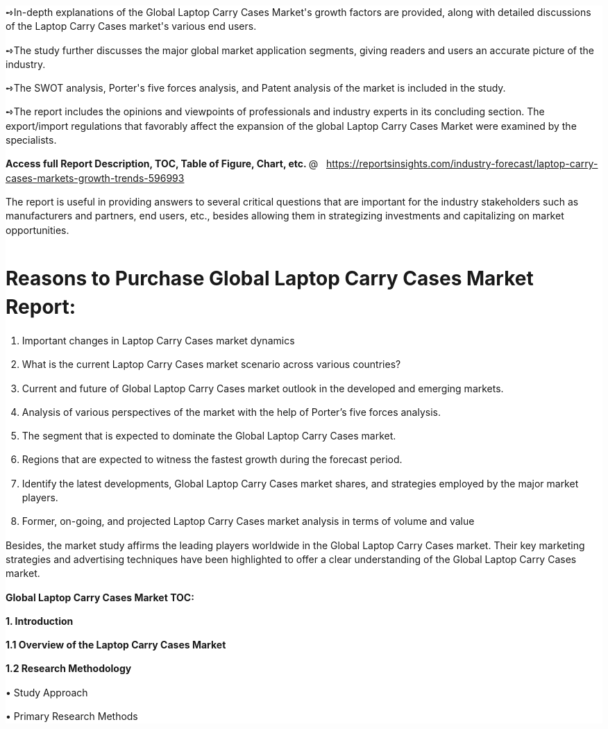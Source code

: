 ➺In-depth explanations of the Global Laptop Carry Cases Market's growth factors are provided, along with detailed discussions of the Laptop Carry Cases market's various end users.

➺The study further discusses the major global market application segments, giving readers and users an accurate picture of the industry.

➺The SWOT analysis, Porter's five forces analysis, and Patent analysis of the market is included in the study.

➺The report includes the opinions and viewpoints of professionals and industry experts in its concluding section. The export/import regulations that favorably affect the expansion of the global Laptop Carry Cases Market were examined by the specialists.

<strong>Access full Report Description, TOC, Table of Figure, Chart, etc. </strong>@   <a href=https://reportsinsights.com/industry-forecast/laptop-carry-cases-markets-growth-trends-596993 style=color:#0000ff;>https://reportsinsights.com/industry-forecast/laptop-carry-cases-markets-growth-trends-596993</a>

The report is useful in providing answers to several critical questions that are important for the industry stakeholders such as manufacturers and partners, end users, etc., besides allowing them in strategizing investments and capitalizing on market opportunities.

# <strong>Reasons to Purchase Global Laptop Carry Cases Market Report:</strong>

1. Important changes in Laptop Carry Cases market dynamics

2. What is the current Laptop Carry Cases market scenario across various countries?

3. Current and future of Global Laptop Carry Cases market outlook in the developed and emerging markets.

4. Analysis of various perspectives of the market with the help of Porter’s five forces analysis.

5. The segment that is expected to dominate the Global Laptop Carry Cases market.

6. Regions that are expected to witness the fastest growth during the forecast period.

7. Identify the latest developments, Global Laptop Carry Cases market shares, and strategies employed by the major market players.

8. Former, on-going, and projected Laptop Carry Cases market analysis in terms of volume and value

Besides, the market study affirms the leading players worldwide in the Global Laptop Carry Cases market. Their key marketing strategies and advertising techniques have been highlighted to offer a clear understanding of the Global Laptop Carry Cases market.

<strong>Global Laptop Carry Cases Market TOC:</strong>

<strong>1. Introduction</strong>

<strong>1.1 Overview of the Laptop Carry Cases Market</strong>

<strong>1.2 Research Methodology</strong>

• Study Approach

• Primary Research Methods
